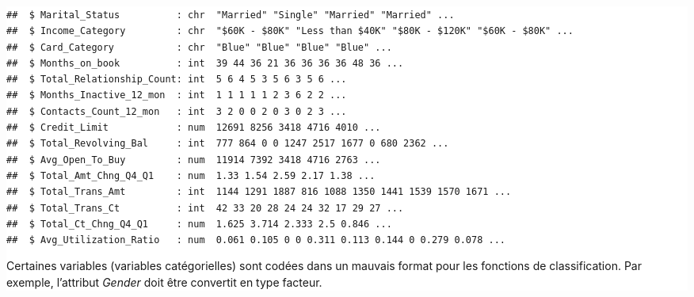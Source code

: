     ##  $ Marital_Status          : chr  "Married" "Single" "Married" "Married" ...
    ##  $ Income_Category         : chr  "$60K - $80K" "Less than $40K" "$80K - $120K" "$60K - $80K" ...
    ##  $ Card_Category           : chr  "Blue" "Blue" "Blue" "Blue" ...
    ##  $ Months_on_book          : int  39 44 36 21 36 36 36 36 48 36 ...
    ##  $ Total_Relationship_Count: int  5 6 4 5 3 5 6 3 5 6 ...
    ##  $ Months_Inactive_12_mon  : int  1 1 1 1 1 2 3 6 2 2 ...
    ##  $ Contacts_Count_12_mon   : int  3 2 0 0 2 0 3 0 2 3 ...
    ##  $ Credit_Limit            : num  12691 8256 3418 4716 4010 ...
    ##  $ Total_Revolving_Bal     : int  777 864 0 0 1247 2517 1677 0 680 2362 ...
    ##  $ Avg_Open_To_Buy         : num  11914 7392 3418 4716 2763 ...
    ##  $ Total_Amt_Chng_Q4_Q1    : num  1.33 1.54 2.59 2.17 1.38 ...
    ##  $ Total_Trans_Amt         : int  1144 1291 1887 816 1088 1350 1441 1539 1570 1671 ...
    ##  $ Total_Trans_Ct          : int  42 33 20 28 24 24 32 17 29 27 ...
    ##  $ Total_Ct_Chng_Q4_Q1     : num  1.625 3.714 2.333 2.5 0.846 ...
    ##  $ Avg_Utilization_Ratio   : num  0.061 0.105 0 0 0.311 0.113 0.144 0 0.279 0.078 ...

Certaines variables (variables catégorielles) sont codées dans un
mauvais format pour les fonctions de classification. Par exemple,
l’attribut *Gender* doit être convertit en type facteur.
